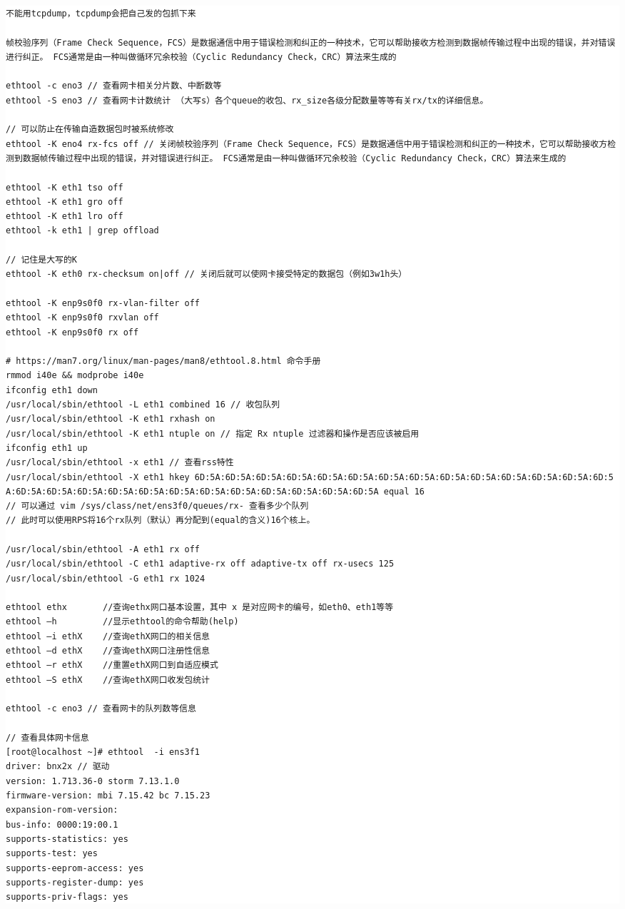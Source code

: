 ```less
不能用tcpdump，tcpdump会把自己发的包抓下来

帧校验序列（Frame Check Sequence，FCS）是数据通信中用于错误检测和纠正的一种技术，它可以帮助接收方检测到数据帧传输过程中出现的错误，并对错误进行纠正。 FCS通常是由一种叫做循环冗余校验（Cyclic Redundancy Check，CRC）算法来生成的

ethtool -c eno3 // 查看网卡相关分片数、中断数等
ethtool -S eno3 // 查看网卡计数统计 （大写s）各个queue的收包、rx_size各级分配数量等等有关rx/tx的详细信息。

// 可以防止在传输自造数据包时被系统修改
ethtool -K eno4 rx-fcs off // 关闭帧校验序列（Frame Check Sequence，FCS）是数据通信中用于错误检测和纠正的一种技术，它可以帮助接收方检测到数据帧传输过程中出现的错误，并对错误进行纠正。 FCS通常是由一种叫做循环冗余校验（Cyclic Redundancy Check，CRC）算法来生成的

ethtool -K eth1 tso off
ethtool -K eth1 gro off
ethtool -K eth1 lro off
ethtool -k eth1 | grep offload

// 记住是大写的K
ethtool -K eth0 rx-checksum on|off // 关闭后就可以使网卡接受特定的数据包（例如3w1h头）

ethtool -K enp9s0f0 rx-vlan-filter off
ethtool -K enp9s0f0 rxvlan off
ethtool -K enp9s0f0 rx off

# https://man7.org/linux/man-pages/man8/ethtool.8.html 命令手册
rmmod i40e && modprobe i40e
ifconfig eth1 down
/usr/local/sbin/ethtool -L eth1 combined 16 // 收包队列
/usr/local/sbin/ethtool -K eth1 rxhash on
/usr/local/sbin/ethtool -K eth1 ntuple on // 指定 Rx ntuple 过滤器和操作是否应该被启用
ifconfig eth1 up
/usr/local/sbin/ethtool -x eth1 // 查看rss特性
/usr/local/sbin/ethtool -X eth1 hkey 6D:5A:6D:5A:6D:5A:6D:5A:6D:5A:6D:5A:6D:5A:6D:5A:6D:5A:6D:5A:6D:5A:6D:5A:6D:5A:6D:5A:6D:5A:6D:5A:6D:5A:6D:5A:6D:5A:6D:5A:6D:5A:6D:5A:6D:5A:6D:5A:6D:5A:6D:5A equal 16
// 可以通过 vim /sys/class/net/ens3f0/queues/rx- 查看多少个队列
// 此时可以使用RPS将16个rx队列（默认）再分配到(equal的含义)16个核上。

/usr/local/sbin/ethtool -A eth1 rx off
/usr/local/sbin/ethtool -C eth1 adaptive-rx off adaptive-tx off rx-usecs 125
/usr/local/sbin/ethtool -G eth1 rx 1024

ethtool ethx       //查询ethx网口基本设置，其中 x 是对应网卡的编号，如eth0、eth1等等
ethtool –h         //显示ethtool的命令帮助(help)
ethtool –i ethX    //查询ethX网口的相关信息 
ethtool –d ethX    //查询ethX网口注册性信息
ethtool –r ethX    //重置ethX网口到自适应模式
ethtool –S ethX    //查询ethX网口收发包统计

ethtool -c eno3 // 查看网卡的队列数等信息

// 查看具体网卡信息
[root@localhost ~]# ethtool  -i ens3f1
driver: bnx2x // 驱动
version: 1.713.36-0 storm 7.13.1.0
firmware-version: mbi 7.15.42 bc 7.15.23
expansion-rom-version: 
bus-info: 0000:19:00.1
supports-statistics: yes
supports-test: yes
supports-eeprom-access: yes
supports-register-dump: yes
supports-priv-flags: yes
```